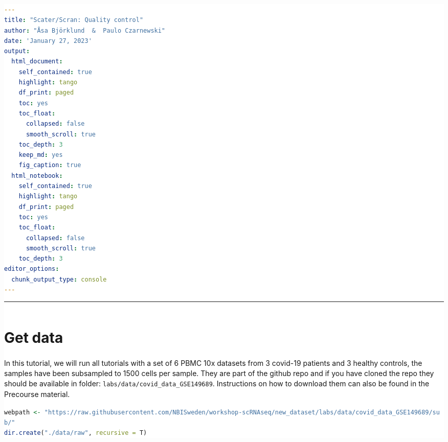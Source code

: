 ```yaml
---
title: "Scater/Scran: Quality control"
author: "Åsa Björklund  &  Paulo Czarnewski"
date: 'January 27, 2023'
output:
  html_document:
    self_contained: true
    highlight: tango
    df_print: paged
    toc: yes
    toc_float:
      collapsed: false
      smooth_scroll: true
    toc_depth: 3
    keep_md: yes
    fig_caption: true
  html_notebook:
    self_contained: true
    highlight: tango
    df_print: paged
    toc: yes
    toc_float:
      collapsed: false
      smooth_scroll: true
    toc_depth: 3
editor_options:
  chunk_output_type: console
---
```



<style>
h1, .h1, h2, .h2, h3, .h3, h4, .h4 { margin-top: 50px }
p.caption {font-size: 0.9em;font-style: italic;color: grey;margin-right: 10%;margin-left: 10%;text-align: justify}
</style>

***
# Get data

In this tutorial, we will run all tutorials with a set of 6 PBMC 10x datasets from 3 covid-19 patients and 3 healthy controls, the samples have been subsampled to 1500 cells per sample. They are part of the github repo and if you have cloned the repo they should be available in folder: `labs/data/covid_data_GSE149689`. Instructions on how to download them can also be found in the Precourse material.


```r
webpath <- "https://raw.githubusercontent.com/NBISweden/workshop-scRNAseq/new_dataset/labs/data/covid_data_GSE149689/sub/"
dir.create("./data/raw", recursive = T)
```

